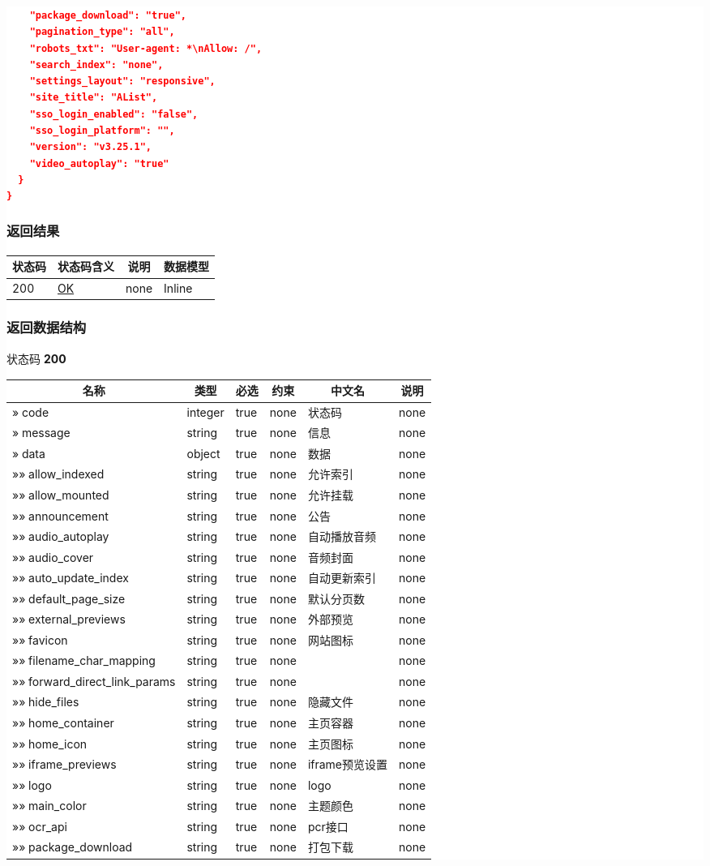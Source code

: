 ```json
    "package_download": "true",
    "pagination_type": "all",
    "robots_txt": "User-agent: *\nAllow: /",
    "search_index": "none",
    "settings_layout": "responsive",
    "site_title": "AList",
    "sso_login_enabled": "false",
    "sso_login_platform": "",
    "version": "v3.25.1",
    "video_autoplay": "true"
  }
}
```

### 返回结果

|状态码|状态码含义|说明|数据模型|
|---|---|---|---|
|200|[OK](https://tools.ietf.org/html/rfc7231#section-6.3.1)|none|Inline|

### 返回数据结构

状态码 **200**

|名称|类型|必选|约束|中文名|说明|
|---|---|---|---|---|---|
|» code|integer|true|none|状态码|none|
|» message|string|true|none|信息|none|
|» data|object|true|none|数据|none|
|»» allow_indexed|string|true|none|允许索引|none|
|»» allow_mounted|string|true|none|允许挂载|none|
|»» announcement|string|true|none|公告|none|
|»» audio_autoplay|string|true|none|自动播放音频|none|
|»» audio_cover|string|true|none|音频封面|none|
|»» auto_update_index|string|true|none|自动更新索引|none|
|»» default_page_size|string|true|none|默认分页数|none|
|»» external_previews|string|true|none|外部预览|none|
|»» favicon|string|true|none|网站图标|none|
|»» filename_char_mapping|string|true|none||none|
|»» forward_direct_link_params|string|true|none||none|
|»» hide_files|string|true|none|隐藏文件|none|
|»» home_container|string|true|none|主页容器|none|
|»» home_icon|string|true|none|主页图标|none|
|»» iframe_previews|string|true|none|iframe预览设置|none|
|»» logo|string|true|none|logo|none|
|»» main_color|string|true|none|主题颜色|none|
|»» ocr_api|string|true|none|pcr接口|none|
|»» package_download|string|true|none|打包下载|none|